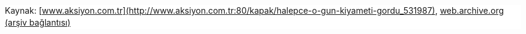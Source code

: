
Kaynak: [www.aksiyon.com.tr](http://www.aksiyon.com.tr:80/kapak/halepce-o-gun-kiyameti-gordu_531987), [web.archive.org (arşiv bağlantısı)](http://web.archive.org/web/20150419060858/http://www.aksiyon.com.tr:80/kapak/halepce-o-gun-kiyameti-gordu_531987)
